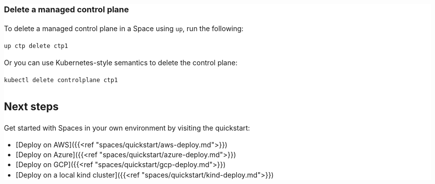 
### Delete a managed control plane

To delete a managed control plane in a Space using `up`, run the following:

```bash
up ctp delete ctp1
```

Or you can use Kubernetes-style semantics to delete the control plane:

```bash
kubectl delete controlplane ctp1
```

## Next steps

Get started with Spaces in your own environment by visiting the quickstart:

- [Deploy on AWS]({{<ref "spaces/quickstart/aws-deploy.md">}})
- [Deploy on Azure]({{<ref "spaces/quickstart/azure-deploy.md">}})
- [Deploy on GCP]({{<ref "spaces/quickstart/gcp-deploy.md">}})
- [Deploy on a local kind cluster]({{<ref "spaces/quickstart/kind-deploy.md">}})
